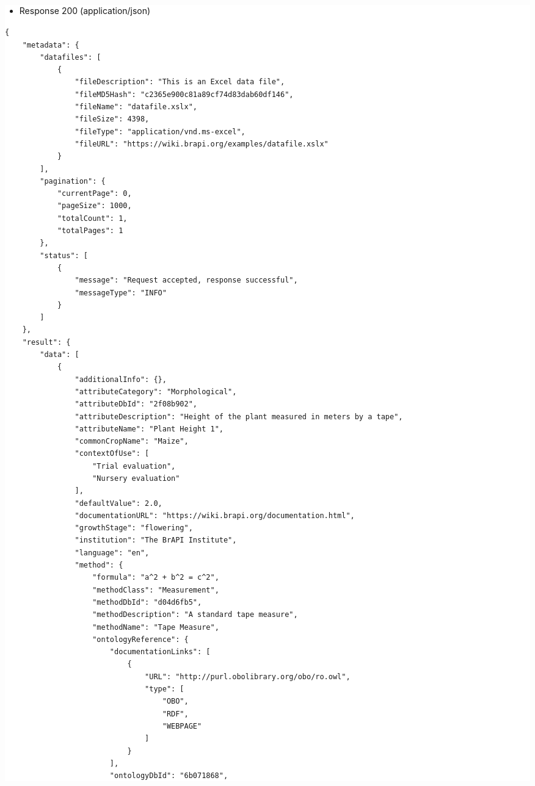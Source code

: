 

+ Response 200 (application/json)
```
{
    "metadata": {
        "datafiles": [
            {
                "fileDescription": "This is an Excel data file",
                "fileMD5Hash": "c2365e900c81a89cf74d83dab60df146",
                "fileName": "datafile.xslx",
                "fileSize": 4398,
                "fileType": "application/vnd.ms-excel",
                "fileURL": "https://wiki.brapi.org/examples/datafile.xslx"
            }
        ],
        "pagination": {
            "currentPage": 0,
            "pageSize": 1000,
            "totalCount": 1,
            "totalPages": 1
        },
        "status": [
            {
                "message": "Request accepted, response successful",
                "messageType": "INFO"
            }
        ]
    },
    "result": {
        "data": [
            {
                "additionalInfo": {},
                "attributeCategory": "Morphological",
                "attributeDbId": "2f08b902",
                "attributeDescription": "Height of the plant measured in meters by a tape",
                "attributeName": "Plant Height 1",
                "commonCropName": "Maize",
                "contextOfUse": [
                    "Trial evaluation",
                    "Nursery evaluation"
                ],
                "defaultValue": 2.0,
                "documentationURL": "https://wiki.brapi.org/documentation.html",
                "growthStage": "flowering",
                "institution": "The BrAPI Institute",
                "language": "en",
                "method": {
                    "formula": "a^2 + b^2 = c^2",
                    "methodClass": "Measurement",
                    "methodDbId": "d04d6fb5",
                    "methodDescription": "A standard tape measure",
                    "methodName": "Tape Measure",
                    "ontologyReference": {
                        "documentationLinks": [
                            {
                                "URL": "http://purl.obolibrary.org/obo/ro.owl",
                                "type": [
                                    "OBO",
                                    "RDF",
                                    "WEBPAGE"
                                ]
                            }
                        ],
                        "ontologyDbId": "6b071868",
```